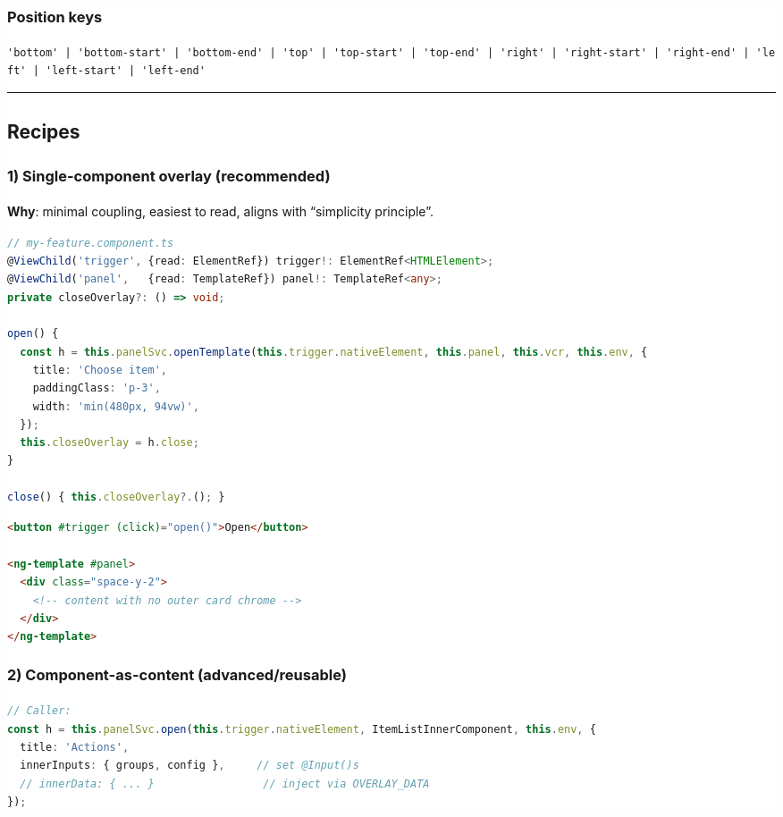 ### Position keys

`'bottom' | 'bottom-start' | 'bottom-end' | 'top' | 'top-start' | 'top-end' | 'right' | 'right-start' | 'right-end' | 'left' | 'left-start' | 'left-end'`

---

## Recipes

### 1) Single-component overlay (recommended)

**Why**: minimal coupling, easiest to read, aligns with “simplicity principle”.

```ts
// my-feature.component.ts
@ViewChild('trigger', {read: ElementRef}) trigger!: ElementRef<HTMLElement>;
@ViewChild('panel',   {read: TemplateRef}) panel!: TemplateRef<any>;
private closeOverlay?: () => void;

open() {
  const h = this.panelSvc.openTemplate(this.trigger.nativeElement, this.panel, this.vcr, this.env, {
    title: 'Choose item',
    paddingClass: 'p-3',
    width: 'min(480px, 94vw)',
  });
  this.closeOverlay = h.close;
}

close() { this.closeOverlay?.(); }
```

```html
<button #trigger (click)="open()">Open</button>

<ng-template #panel>
  <div class="space-y-2">
    <!-- content with no outer card chrome -->
  </div>
</ng-template>
```

### 2) Component-as-content (advanced/reusable)

```ts
// Caller:
const h = this.panelSvc.open(this.trigger.nativeElement, ItemListInnerComponent, this.env, {
  title: 'Actions',
  innerInputs: { groups, config },     // set @Input()s
  // innerData: { ... }                 // inject via OVERLAY_DATA
});
```
